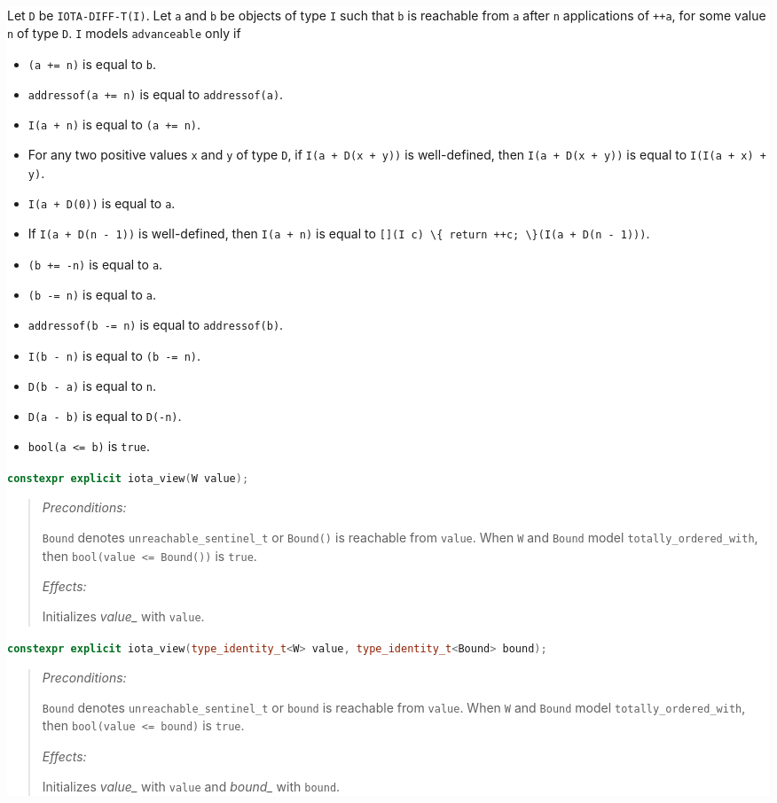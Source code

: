Let `D` be `IOTA-DIFF-T(I)`. Let `a` and `b` be objects of type `I` such
that `b` is reachable from `a` after `n` applications of `++a`, for some
value `n` of type `D`. `I` models `advanceable` only if

- `(a += n)` is equal to `b`.

- `addressof(a += n)` is equal to `addressof(a)`.

- `I(a + n)` is equal to `(a += n)`.

- For any two positive values `x` and `y` of type `D`, if
  `I(a + D(x + y))` is well-defined, then `I(a + D(x + y))` is equal to
  `I(I(a + x) + y)`.

- `I(a + D(0))` is equal to `a`.

- If `I(a + D(n - 1))` is well-defined, then `I(a + n)` is equal to
  `[](I c) \{ return ++c; \}(I(a + D(n - 1)))`.

- `(b += -n)` is equal to `a`.

- `(b -= n)` is equal to `a`.

- `addressof(b -= n)` is equal to `addressof(b)`.

- `I(b - n)` is equal to `(b -= n)`.

- `D(b - a)` is equal to `n`.

- `D(a - b)` is equal to `D(-n)`.

- `bool(a <= b)` is `true`.

``` cpp
constexpr explicit iota_view(W value);
```

> *Preconditions:*
>
> `Bound` denotes `unreachable_sentinel_t` or `Bound()` is reachable
> from `value`. When `W` and `Bound` model `totally_ordered_with`, then
> `bool(value <= Bound())` is `true`.
>
> *Effects:*
>
> Initializes *value\_* with `value`.

``` cpp
constexpr explicit iota_view(type_identity_t<W> value, type_identity_t<Bound> bound);
```

> *Preconditions:*
>
> `Bound` denotes `unreachable_sentinel_t` or `bound` is reachable from
> `value`. When `W` and `Bound` model `totally_ordered_with`, then
> `bool(value <= bound)` is `true`.
>
> *Effects:*
>
> Initializes *value\_* with `value` and *bound\_* with `bound`.
